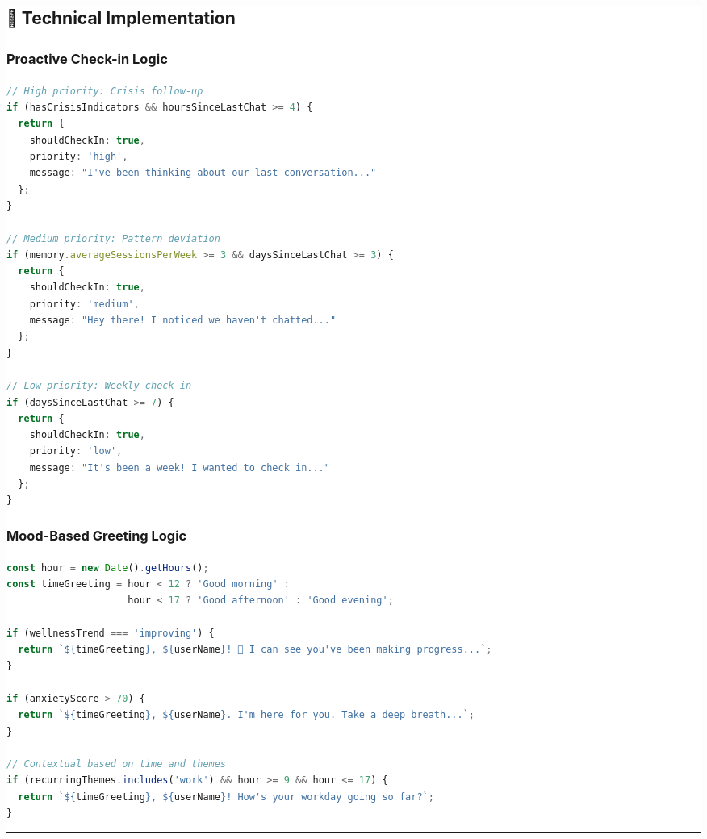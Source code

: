 
## 🔧 Technical Implementation

### Proactive Check-in Logic
```typescript
// High priority: Crisis follow-up
if (hasCrisisIndicators && hoursSinceLastChat >= 4) {
  return {
    shouldCheckIn: true,
    priority: 'high',
    message: "I've been thinking about our last conversation..."
  };
}

// Medium priority: Pattern deviation
if (memory.averageSessionsPerWeek >= 3 && daysSinceLastChat >= 3) {
  return {
    shouldCheckIn: true,
    priority: 'medium',
    message: "Hey there! I noticed we haven't chatted..."
  };
}

// Low priority: Weekly check-in
if (daysSinceLastChat >= 7) {
  return {
    shouldCheckIn: true,
    priority: 'low',
    message: "It's been a week! I wanted to check in..."
  };
}
```

### Mood-Based Greeting Logic
```typescript
const hour = new Date().getHours();
const timeGreeting = hour < 12 ? 'Good morning' : 
                     hour < 17 ? 'Good afternoon' : 'Good evening';

if (wellnessTrend === 'improving') {
  return `${timeGreeting}, ${userName}! 🌟 I can see you've been making progress...`;
}

if (anxietyScore > 70) {
  return `${timeGreeting}, ${userName}. I'm here for you. Take a deep breath...`;
}

// Contextual based on time and themes
if (recurringThemes.includes('work') && hour >= 9 && hour <= 17) {
  return `${timeGreeting}, ${userName}! How's your workday going so far?`;
}
```

---